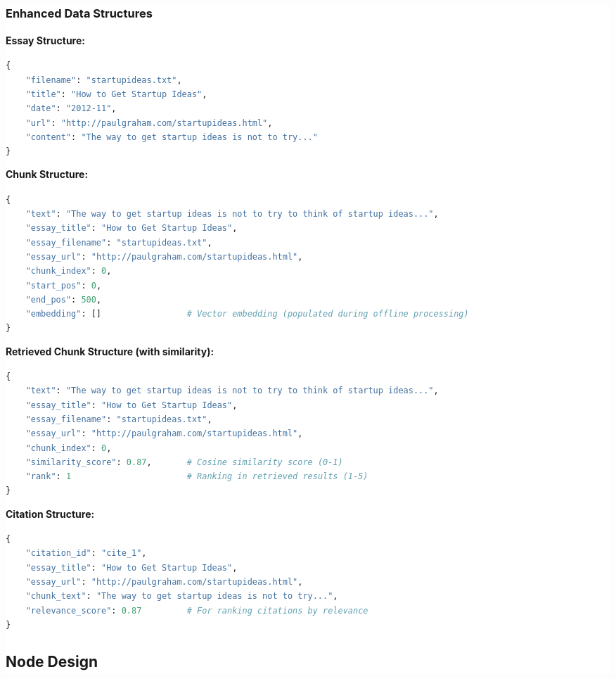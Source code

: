 ### Enhanced Data Structures

**Essay Structure:**

```python
{
    "filename": "startupideas.txt",
    "title": "How to Get Startup Ideas",
    "date": "2012-11",
    "url": "http://paulgraham.com/startupideas.html",
    "content": "The way to get startup ideas is not to try..."
}
```

**Chunk Structure:**

```python
{
    "text": "The way to get startup ideas is not to try to think of startup ideas...",
    "essay_title": "How to Get Startup Ideas",
    "essay_filename": "startupideas.txt",
    "essay_url": "http://paulgraham.com/startupideas.html",
    "chunk_index": 0,
    "start_pos": 0,
    "end_pos": 500,
    "embedding": []                 # Vector embedding (populated during offline processing)
}
```

**Retrieved Chunk Structure (with similarity):**

```python
{
    "text": "The way to get startup ideas is not to try to think of startup ideas...",
    "essay_title": "How to Get Startup Ideas",
    "essay_filename": "startupideas.txt",
    "essay_url": "http://paulgraham.com/startupideas.html",
    "chunk_index": 0,
    "similarity_score": 0.87,       # Cosine similarity score (0-1)
    "rank": 1                       # Ranking in retrieved results (1-5)
}
```

**Citation Structure:**

```python
{
    "citation_id": "cite_1",
    "essay_title": "How to Get Startup Ideas",
    "essay_url": "http://paulgraham.com/startupideas.html",
    "chunk_text": "The way to get startup ideas is not to try...",
    "relevance_score": 0.87         # For ranking citations by relevance
}
```

## Node Design
